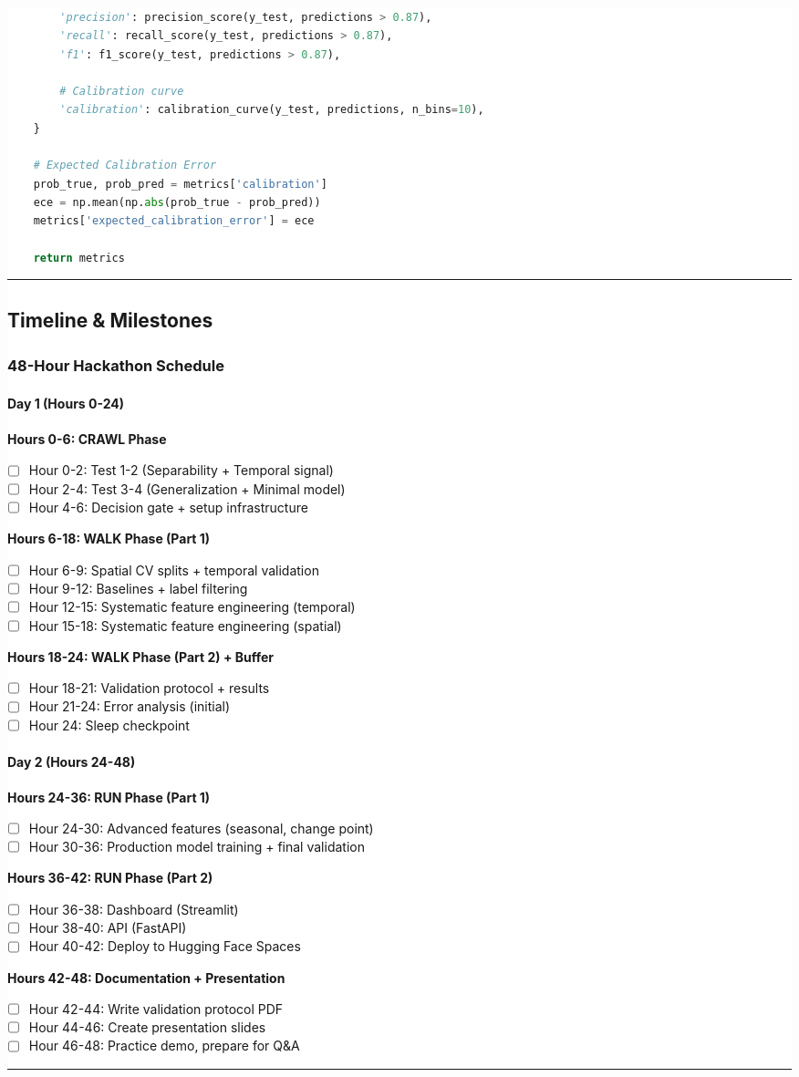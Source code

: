 ```python
        'precision': precision_score(y_test, predictions > 0.87),
        'recall': recall_score(y_test, predictions > 0.87),
        'f1': f1_score(y_test, predictions > 0.87),
        
        # Calibration curve
        'calibration': calibration_curve(y_test, predictions, n_bins=10),
    }
    
    # Expected Calibration Error
    prob_true, prob_pred = metrics['calibration']
    ece = np.mean(np.abs(prob_true - prob_pred))
    metrics['expected_calibration_error'] = ece
    
    return metrics
```

---

## Timeline & Milestones

### 48-Hour Hackathon Schedule

#### Day 1 (Hours 0-24)

**Hours 0-6: CRAWL Phase**
- [ ] Hour 0-2: Test 1-2 (Separability + Temporal signal)
- [ ] Hour 2-4: Test 3-4 (Generalization + Minimal model)
- [ ] Hour 4-6: Decision gate + setup infrastructure

**Hours 6-18: WALK Phase (Part 1)**
- [ ] Hour 6-9: Spatial CV splits + temporal validation
- [ ] Hour 9-12: Baselines + label filtering
- [ ] Hour 12-15: Systematic feature engineering (temporal)
- [ ] Hour 15-18: Systematic feature engineering (spatial)

**Hours 18-24: WALK Phase (Part 2) + Buffer**
- [ ] Hour 18-21: Validation protocol + results
- [ ] Hour 21-24: Error analysis (initial)
- [ ] Hour 24: Sleep checkpoint

#### Day 2 (Hours 24-48)

**Hours 24-36: RUN Phase (Part 1)**
- [ ] Hour 24-30: Advanced features (seasonal, change point)
- [ ] Hour 30-36: Production model training + final validation

**Hours 36-42: RUN Phase (Part 2)**
- [ ] Hour 36-38: Dashboard (Streamlit)
- [ ] Hour 38-40: API (FastAPI)
- [ ] Hour 40-42: Deploy to Hugging Face Spaces

**Hours 42-48: Documentation + Presentation**
- [ ] Hour 42-44: Write validation protocol PDF
- [ ] Hour 44-46: Create presentation slides
- [ ] Hour 46-48: Practice demo, prepare for Q&A

---